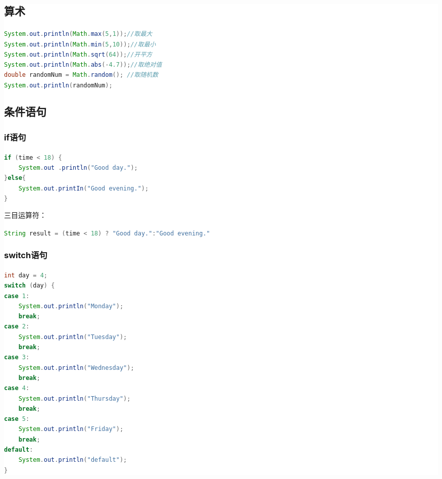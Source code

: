 ## 算术

```java
System.out.println(Math.max(5,1));//取最大
System.out.println(Math.min(5,10));//取最小
System.out.println(Math.sqrt(64));//开平方
System.out.println(Math.abs(-4.7));//取绝对值
double randomNum = Math.random(); //取随机数
System.out.println(randomNum);
```

## 条件语句

### if语句

```java
if (time < 18) {
    System.out .println("Good day.");
}else{
    System.out.printIn("Good evening.");
}
```

三目运算符：

```java
String result = (time < 18) ? "Good day.":"Good evening."
```

### switch语句

```java
int day = 4;
switch (day) {
case 1:
    System.out.println("Monday");
    break;
case 2:
    System.out.println("Tuesday");
    break;
case 3:
    System.out.println("Wednesday");
    break;
case 4:
    System.out.println("Thursday");
    break;
case 5:
    System.out.println("Friday");
    break;
default:
    System.out.println("default");             
}
```
